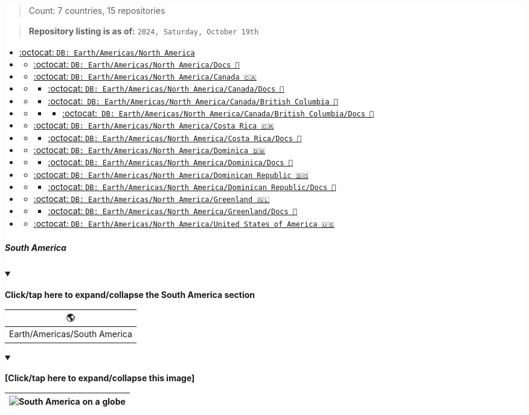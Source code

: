 </details> 

> Count: 7 countries, 15 repositories

> **Repository listing is as of:** `2024, Saturday, October 19th`

- [:octocat: `DB: Earth/Americas/North America`](https://github.com/seanpm2001/Seanpm2001_WorldDB_DB_Earth_North-America/)
- - [:octocat: `DB: Earth/Americas/North America/Docs 📖️`](https://github.com/seanpm2001/Seanpm2001_WorldDB_DB_Earth_North-America_Docs/)
- - [:octocat: `DB: Earth/Americas/North America/Canada 🇨🇦️`](https://github.com/seanpm2001/Seanpm2001_WorldDB_DB_Earth_Canada/)
- - - [:octocat: `DB: Earth/Americas/North America/Canada/Docs 📖️`](https://github.com/seanpm2001/Seanpm2001_WorldDB_DB_Earth_Canada/)
- - - [:octocat:` DB: Earth/Americas/North America/Canada/British Columbia 🏴󠁣󠁡󠁢󠁣󠁿`](https://github.com/seanpm2001/Seanpm2001_WorldDB_DB_Earth_British-Columbia/)
- - - - [:octocat:` DB: Earth/Americas/North America/Canada/British Columbia/Docs 📖️`](https://github.com/seanpm2001/Seanpm2001_WorldDB_DB_Earth_British-Columbia_Docs/)
- - [:octocat: `DB: Earth/Americas/North America/Costa Rica 🇨🇷️`](https://github.com/seanpm2001/Seanpm2001_WorldDB_DB_Earth_Costa-Rica/)
- - - [:octocat: `DB: Earth/Americas/North America/Costa Rica/Docs 📖️`](https://github.com/seanpm2001/Seanpm2001_WorldDB_DB_Earth_Costa-Rica_Docs/)
- - [:octocat: `DB: Earth/Americas/North America/Dominica 🇩🇲️`](https://github.com/seanpm2001/Seanpm2001_WorldDB_DB_Earth_Dominica/)
- - - [:octocat: `DB: Earth/Americas/North America/Dominica/Docs 📖️`](https://github.com/seanpm2001/Seanpm2001_WorldDB_DB_Earth_Dominica_Docs/)
- - [:octocat: `DB: Earth/Americas/North America/Dominican Republic 🇩🇴️`](https://github.com/seanpm2001/Seanpm2001_WorldDB_DB_Earth_Dominican-Republic/)
- - - [:octocat: `DB: Earth/Americas/North America/Dominican Republic/Docs 📖️`](https://github.com/seanpm2001/Seanpm2001_WorldDB_DB_Earth_Dominican-Republic_Docs/)
- - [:octocat: `DB: Earth/Americas/North America/Greenland 🇬🇱️`](https://github.com/seanpm2001/Seanpm2001_WorldDB_DB_Earth_Greenland/)
- - - [:octocat: `DB: Earth/Americas/North America/Greenland/Docs 📖️`](https://github.com/seanpm2001/Seanpm2001_WorldDB_DB_Earth_Greenland_Docs/)
- - [:octocat: `DB: Earth/Americas/North America/United States of America 🇺🇸️`](https://github.com/seanpm2001/Seanpm2001_WorldDB_DB_Earth_United-States-of-America/)

</details> 

##### South America

<details open><summary><p lang="en"><b>Click/tap here to expand/collapse the South America section</b></p></summary>

| 🌎️ |
|---|
| Earth/Americas/South America |

<details open><summary><p lang="en"><b>[Click/tap here to expand/collapse this image]</b></p></summary>

| <img src="/Graphics/Maps/Earth/Americas/South-America/South_America_(orthographic_projection).svg" alt="South America on a globe" title="South America on a globe" width="541" height="541"> |
|---|

</details> 
